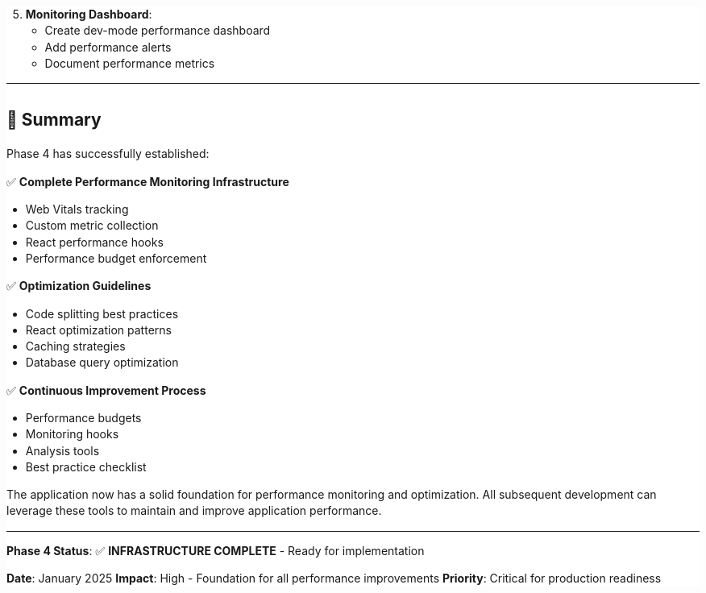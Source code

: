 5. **Monitoring Dashboard**:
   - Create dev-mode performance dashboard
   - Add performance alerts
   - Document performance metrics

---

## 🎉 Summary

Phase 4 has successfully established:

✅ **Complete Performance Monitoring Infrastructure**
- Web Vitals tracking
- Custom metric collection
- React performance hooks
- Performance budget enforcement

✅ **Optimization Guidelines**
- Code splitting best practices
- React optimization patterns
- Caching strategies
- Database query optimization

✅ **Continuous Improvement Process**
- Performance budgets
- Monitoring hooks
- Analysis tools
- Best practice checklist

The application now has a solid foundation for performance monitoring and optimization. All subsequent development can leverage these tools to maintain and improve application performance.

---

**Phase 4 Status**: ✅ **INFRASTRUCTURE COMPLETE** - Ready for implementation

**Date**: January 2025
**Impact**: High - Foundation for all performance improvements
**Priority**: Critical for production readiness